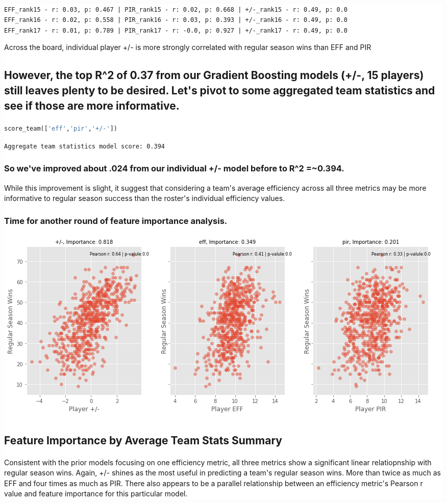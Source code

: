     EFF_rank15 - r: 0.03, p: 0.467 | PIR_rank15 - r: 0.02, p: 0.668 | +/-_rank15 - r: 0.49, p: 0.0
    EFF_rank16 - r: 0.02, p: 0.558 | PIR_rank16 - r: 0.03, p: 0.393 | +/-_rank16 - r: 0.49, p: 0.0
    EFF_rank17 - r: 0.01, p: 0.789 | PIR_rank17 - r: -0.0, p: 0.927 | +/-_rank17 - r: 0.49, p: 0.0


Across the board, individual player +/-  is more strongly correlated with regular season wins than EFF and PIR

## However, the top R^2 of 0.37 from our Gradient Boosting models (+/-, 15 players) still leaves plenty to be desired. Let's pivot to some aggregated team statistics and see if those are more informative. 

```python
score_team(['eff','pir','+/-'])
```

    Aggregate team statistics model score: 0.394


### So we've improved about .024 from our individual +/- model before to R^2 =~0.394.
While this improvement is slight, it suggest that considering a team's average efficiency across all three metrics may be more informative to regular season success than the roster's individual efficiency values.

### Time for another round of feature importance analysis.

![png](data_and_plots/output_102_0.png)


## Feature Importance by Average Team Stats Summary
Consistent with the prior models focusing on one efficiency metric, all three metrics show a significant linear relatiopnship with regular season wins. Again, +/- shines as the most useful in predicting a team's regular season wins. More than twice as much as EFF and four times as much as PIR. There also appears to be a parallel relationship between an efficiency metric's Pearson r value and feature importance for this particular model.
